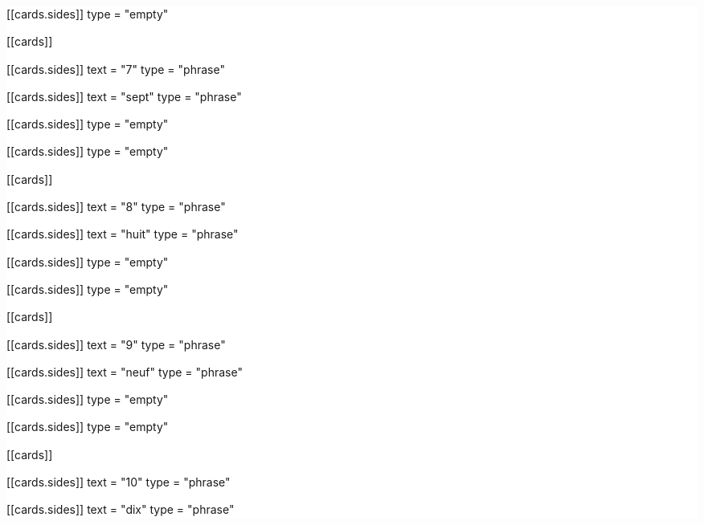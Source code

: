 [[cards.sides]]
type = "empty"

[[cards]]

[[cards.sides]]
text = "7"
type = "phrase"

[[cards.sides]]
text = "sept"
type = "phrase"

[[cards.sides]]
type = "empty"

[[cards.sides]]
type = "empty"

[[cards]]

[[cards.sides]]
text = "8"
type = "phrase"

[[cards.sides]]
text = "huit"
type = "phrase"

[[cards.sides]]
type = "empty"

[[cards.sides]]
type = "empty"

[[cards]]

[[cards.sides]]
text = "9"
type = "phrase"

[[cards.sides]]
text = "neuf"
type = "phrase"

[[cards.sides]]
type = "empty"

[[cards.sides]]
type = "empty"

[[cards]]

[[cards.sides]]
text = "10"
type = "phrase"

[[cards.sides]]
text = "dix"
type = "phrase"
